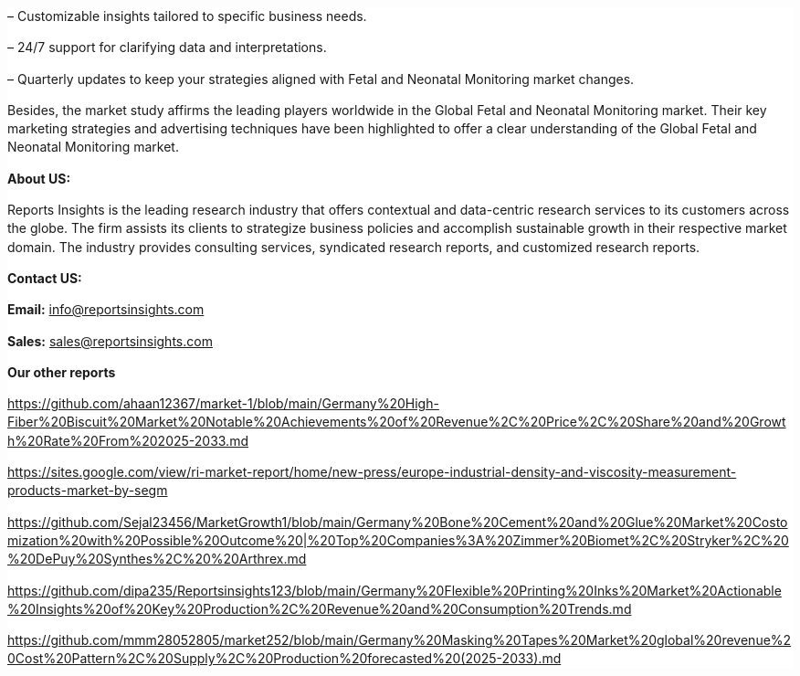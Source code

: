 – Customizable insights tailored to specific business needs.

– 24/7 support for clarifying data and interpretations.

– Quarterly updates to keep your strategies aligned with Fetal and Neonatal Monitoring market changes.

Besides, the market study affirms the leading players worldwide in the Global Fetal and Neonatal Monitoring market. Their key marketing strategies and advertising techniques have been highlighted to offer a clear understanding of the Global Fetal and Neonatal Monitoring market.

<strong><strong>About US</strong>:</strong>

Reports Insights is the leading research industry that offers contextual and data-centric research services to its customers across the globe. The firm assists its clients to strategize business policies and accomplish sustainable growth in their respective market domain. The industry provides consulting services, syndicated research reports, and customized research reports.

<strong>Contact US:</strong>

<p class=><b>Email:</b> <a href=mailto:info@reportsinsights.com>info@reportsinsights.com</a></p>
<p class=><b>Sales:</b> <a href=mailto:sales@reportsinsights.com>sales@reportsinsights.com</a></p>

<strong>Our other reports</strong>

<a href=https://github.com/ahaan12367/market-1/blob/main/Germany%20High-Fiber%20Biscuit%20Market%20Notable%20Achievements%20of%20Revenue%2C%20Price%2C%20Share%20and%20Growth%20Rate%20From%202025-2033.md>https://github.com/ahaan12367/market-1/blob/main/Germany%20High-Fiber%20Biscuit%20Market%20Notable%20Achievements%20of%20Revenue%2C%20Price%2C%20Share%20and%20Growth%20Rate%20From%202025-2033.md</a>

<a href=https://sites.google.com/view/ri-market-report/home/new-press/europe-industrial-density-and-viscosity-measurement-products-market-by-segm>https://sites.google.com/view/ri-market-report/home/new-press/europe-industrial-density-and-viscosity-measurement-products-market-by-segm</a>

<a href=https://github.com/Sejal23456/MarketGrowth1/blob/main/Germany%20Bone%20Cement%20and%20Glue%20Market%20Costomization%20with%20Possible%20Outcome%20|%20Top%20Companies%3A%20Zimmer%20Biomet%2C%20Stryker%2C%20%20DePuy%20Synthes%2C%20%20Arthrex.md>https://github.com/Sejal23456/MarketGrowth1/blob/main/Germany%20Bone%20Cement%20and%20Glue%20Market%20Costomization%20with%20Possible%20Outcome%20|%20Top%20Companies%3A%20Zimmer%20Biomet%2C%20Stryker%2C%20%20DePuy%20Synthes%2C%20%20Arthrex.md</a>

<a href=https://github.com/dipa235/Reportsinsights123/blob/main/Germany%20Flexible%20Printing%20Inks%20Market%20Actionable%20Insights%20of%20Key%20Production%2C%20Revenue%20and%20Consumption%20Trends.md>https://github.com/dipa235/Reportsinsights123/blob/main/Germany%20Flexible%20Printing%20Inks%20Market%20Actionable%20Insights%20of%20Key%20Production%2C%20Revenue%20and%20Consumption%20Trends.md</a>

<a href=https://github.com/mmm28052805/market252/blob/main/Germany%20Masking%20Tapes%20Market%20global%20revenue%20Cost%20Pattern%2C%20Supply%2C%20Production%20forecasted%20(2025-2033).md>https://github.com/mmm28052805/market252/blob/main/Germany%20Masking%20Tapes%20Market%20global%20revenue%20Cost%20Pattern%2C%20Supply%2C%20Production%20forecasted%20(2025-2033).md</a>
